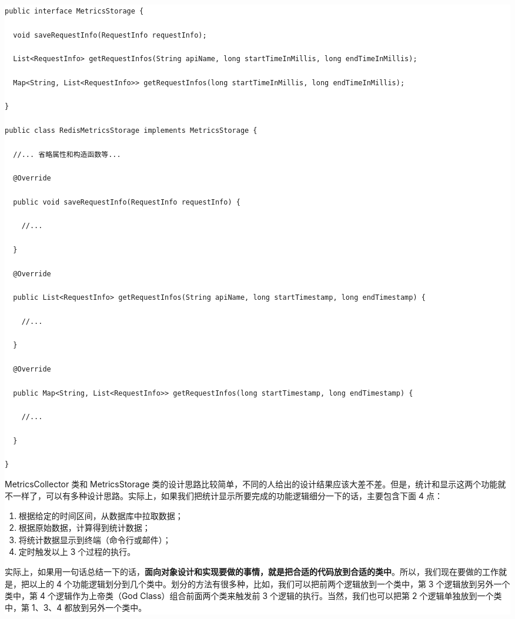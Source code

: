 ```
public interface MetricsStorage {

  void saveRequestInfo(RequestInfo requestInfo);

  List<RequestInfo> getRequestInfos(String apiName, long startTimeInMillis, long endTimeInMillis);

  Map<String, List<RequestInfo>> getRequestInfos(long startTimeInMillis, long endTimeInMillis);

}

public class RedisMetricsStorage implements MetricsStorage {

  //... 省略属性和构造函数等...

  @Override

  public void saveRequestInfo(RequestInfo requestInfo) {

​    //...

  }

  @Override

  public List<RequestInfo> getRequestInfos(String apiName, long startTimestamp, long endTimestamp) {

​    //...

  }

  @Override

  public Map<String, List<RequestInfo>> getRequestInfos(long startTimestamp, long endTimestamp) {

​    //...

  }

}
```

MetricsCollector 类和 MetricsStorage 类的设计思路比较简单，不同的人给出的设计结果应该大差不差。但是，统计和显示这两个功能就不一样了，可以有多种设计思路。实际上，如果我们把统计显示所要完成的功能逻辑细分一下的话，主要包含下面 4 点：

1. 根据给定的时间区间，从数据库中拉取数据；
2. 根据原始数据，计算得到统计数据；
3. 将统计数据显示到终端（命令行或邮件）；
4. 定时触发以上 3 个过程的执行。

实际上，如果用一句话总结一下的话，**面向对象设计和实现要做的事情，就是把合适的代码放到合适的类中**。所以，我们现在要做的工作就是，把以上的 4 个功能逻辑划分到几个类中。划分的方法有很多种，比如，我们可以把前两个逻辑放到一个类中，第 3 个逻辑放到另外一个类中，第 4 个逻辑作为上帝类（God Class）组合前面两个类来触发前 3 个逻辑的执行。当然，我们也可以把第 2 个逻辑单独放到一个类中，第 1、3、4 都放到另外一个类中。
